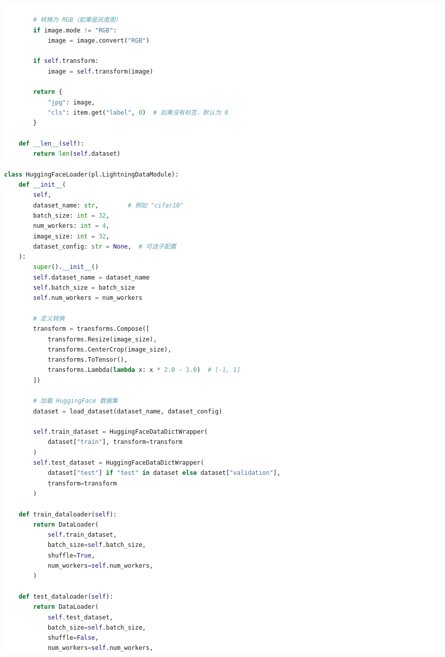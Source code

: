 ```python

        # 转换为 RGB（如果是灰度图）
        if image.mode != "RGB":
            image = image.convert("RGB")

        if self.transform:
            image = self.transform(image)

        return {
            "jpg": image,
            "cls": item.get("label", 0)  # 如果没有标签，默认为 0
        }

    def __len__(self):
        return len(self.dataset)

class HuggingFaceLoader(pl.LightningDataModule):
    def __init__(
        self,
        dataset_name: str,        # 例如 "cifar10"
        batch_size: int = 32,
        num_workers: int = 4,
        image_size: int = 32,
        dataset_config: str = None,  # 可选子配置
    ):
        super().__init__()
        self.dataset_name = dataset_name
        self.batch_size = batch_size
        self.num_workers = num_workers

        # 定义转换
        transform = transforms.Compose([
            transforms.Resize(image_size),
            transforms.CenterCrop(image_size),
            transforms.ToTensor(),
            transforms.Lambda(lambda x: x * 2.0 - 1.0)  # [-1, 1]
        ])

        # 加载 HuggingFace 数据集
        dataset = load_dataset(dataset_name, dataset_config)

        self.train_dataset = HuggingFaceDataDictWrapper(
            dataset["train"], transform=transform
        )
        self.test_dataset = HuggingFaceDataDictWrapper(
            dataset["test"] if "test" in dataset else dataset["validation"],
            transform=transform
        )

    def train_dataloader(self):
        return DataLoader(
            self.train_dataset,
            batch_size=self.batch_size,
            shuffle=True,
            num_workers=self.num_workers,
        )

    def test_dataloader(self):
        return DataLoader(
            self.test_dataset,
            batch_size=self.batch_size,
            shuffle=False,
            num_workers=self.num_workers,
```